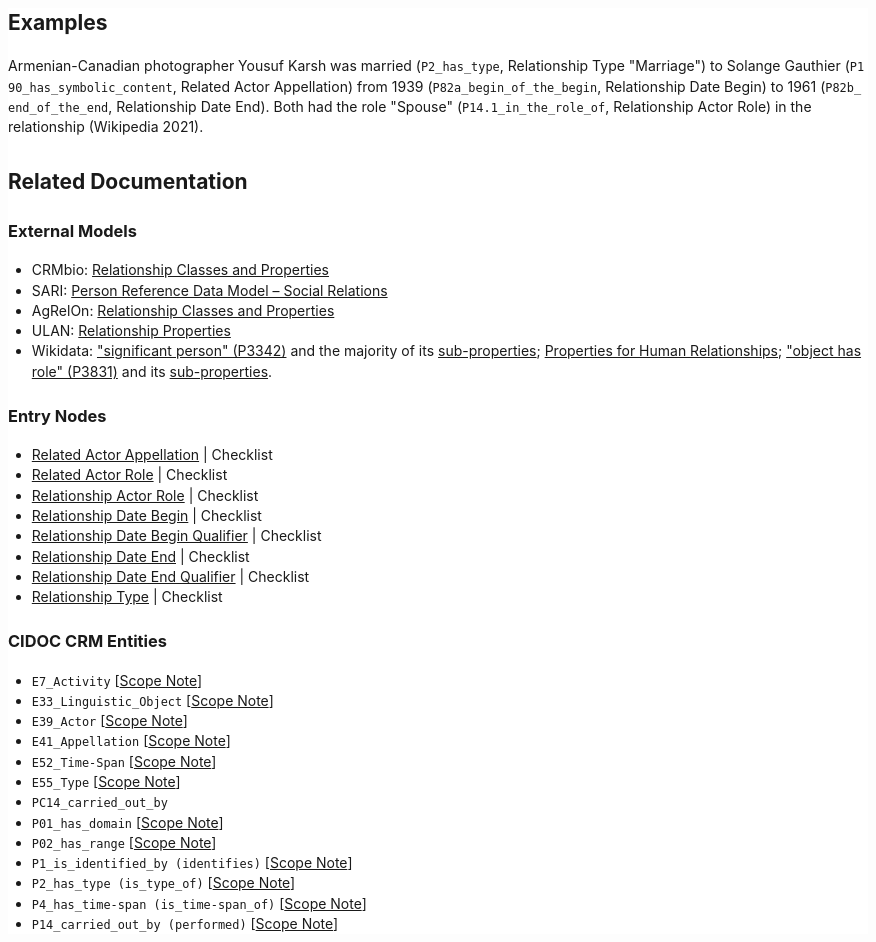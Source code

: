 ## Examples

Armenian-Canadian photographer Yousuf Karsh was married (`P2_has_type`, Relationship Type "Marriage") to Solange Gauthier (`P190_has_symbolic_content`, Related Actor Appellation) from 1939 (`P82a_begin_of_the_begin`, Relationship Date Begin) to 1961 (`P82b_end_of_the_end`, Relationship Date End). Both had the role "Spouse" (`P14.1_in_the_role_of`, Relationship Actor Role) in the relationship (Wikipedia 2021).

<div id="0001_100_relationship" class="example"></div>

## Related Documentation

### External Models

* CRMbio: [Relationship Classes and Properties](http://ldf.fi/schema/bioc/)
* SARI: [Person Reference Data Model – Social Relations](https://docs.swissartresearch.net/et/persons/#social-relations)
* AgRelOn: [Relationship Classes and Properties](https://d-nb.info/standards/elementset/agrelon)
* ULAN: [Relationship Properties](http://vocab.getty.edu/ontology)
* Wikidata: ["significant person" (P3342)](https://www.wikidata.org/wiki/Property:P3342) and the majority of its [sub-properties](https://w.wiki/3nYP); [Properties for Human Relationships](https://w.wiki/3nYf); ["object has role" (P3831)](https://www.wikidata.org/wiki/Property:P3831) and its [sub-properties](https://w.wiki/3nYh).

### Entry Nodes

* [Related Actor Appellation](/collections-model/en/semantic-paths-specification/current/entry-nodes#related-actor-appellation) \| Checklist
* [Related Actor Role](/collections-model/en/semantic-paths-specification/current/entry-nodes#related-actor-role) \| Checklist
* [Relationship Actor Role](/collections-model/en/semantic-paths-specification/current/entry-nodes#relationship-actor-role) \| Checklist
* [Relationship Date Begin](/collections-model/en/semantic-paths-specification/current/entry-nodes#relationship-date-begin) \| Checklist
* [Relationship Date Begin Qualifier](/collections-model/en/semantic-paths-specification/current/entry-nodes#relationship-date-begin-qualifier) \| Checklist
* [Relationship Date End](/collections-model/en/semantic-paths-specification/current/entry-nodes#relationship-date-end) \| Checklist
* [Relationship Date End Qualifier](/collections-model/en/semantic-paths-specification/current/entry-nodes#relationship-date-end-qualifier) \| Checklist
* [Relationship Type](/collections-model/en/semantic-paths-specification/current/entry-nodes#relationship-type) \| Checklist

### CIDOC CRM Entities

* `E7_Activity` [[Scope Note](https://chin-rcip.github.io/cidoc_crm_fr-ca/v7.1/classes/E7)]
* `E33_Linguistic_Object` [[Scope Note](https://chin-rcip.github.io/cidoc_crm_fr-ca/v7.1/classes/E33)]
* `E39_Actor` [[Scope Note](https://chin-rcip.github.io/cidoc_crm_fr-ca/v7.1/classes/E39)]
* `E41_Appellation` [[Scope Note](https://chin-rcip.github.io/cidoc_crm_fr-ca/v7.1/classes/E41)]
* `E52_Time-Span` [[Scope Note](https://chin-rcip.github.io/cidoc_crm_fr-ca/v7.1/classes/E52)]
* `E55_Type` [[Scope Note](https://chin-rcip.github.io/cidoc_crm_fr-ca/v7.1/classes/E55)]
* `PC14_carried_out_by`
* `P01_has_domain` [[Scope Note](https://chin-rcip.github.io/cidoc_crm_fr-ca/v7.1/proprietes/P01)]
* `P02_has_range` [[Scope Note](https://chin-rcip.github.io/cidoc_crm_fr-ca/v7.1/proprietes/P02)]
* `P1_is_identified_by (identifies)` [[Scope Note](https://chin-rcip.github.io/cidoc_crm_fr-ca/v7.1/proprietes/P1)]
* `P2_has_type (is_type_of)` [[Scope Note](https://chin-rcip.github.io/cidoc_crm_fr-ca/v7.1/proprietes/P2)]
* `P4_has_time-span (is_time-span_of)` [[Scope Note](https://chin-rcip.github.io/cidoc_crm_fr-ca/v7.1/proprietes/P4)]
* `P14_carried_out_by (performed)` [[Scope Note](https://chin-rcip.github.io/cidoc_crm_fr-ca/v7.1/proprietes/P14)]